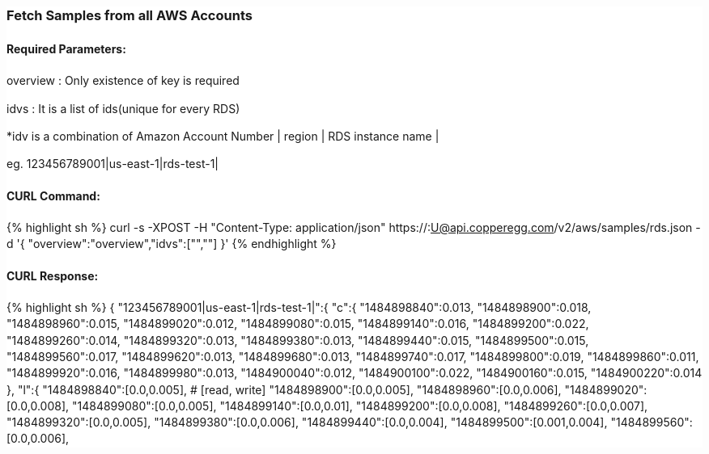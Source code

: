 ### Fetch Samples from all AWS Accounts

#### Required Parameters:

overview
: Only existence of key is required

idvs
: It is a list of ids(unique for every RDS)

*idv is a combination of Amazon Account Number \| region \| RDS instance name \|

eg. 123456789001\|us-east-1\|rds-test-1\|

#### CURL Command:

{% highlight sh %}
curl -s -XPOST -H "Content-Type: application/json" https://<APIKEY>:U@api.copperegg.com/v2/aws/samples/rds.json -d '{ "overview":"overview","idvs":["<IDV1>","<IDV2>"] }'
{% endhighlight %}

#### CURL Response:

{% highlight sh %}
{
    "123456789001|us-east-1|rds-test-1|":{
        "c":{
            "1484898840":0.013,
            "1484898900":0.018,
            "1484898960":0.015,
            "1484899020":0.012,
            "1484899080":0.015,
            "1484899140":0.016,
            "1484899200":0.022,
            "1484899260":0.014,
            "1484899320":0.013,
            "1484899380":0.013,
            "1484899440":0.015,
            "1484899500":0.015,
            "1484899560":0.017,
            "1484899620":0.013,
            "1484899680":0.013,
            "1484899740":0.017,
            "1484899800":0.019,
            "1484899860":0.011,
            "1484899920":0.016,
            "1484899980":0.013,
            "1484900040":0.012,
            "1484900100":0.022,
            "1484900160":0.015,
            "1484900220":0.014
        },
        "l":{
            "1484898840":[0.0,0.005], # [read, write]
            "1484898900":[0.0,0.005],
            "1484898960":[0.0,0.006],
            "1484899020":[0.0,0.008],
            "1484899080":[0.0,0.005],
            "1484899140":[0.0,0.01],
            "1484899200":[0.0,0.008],
            "1484899260":[0.0,0.007],
            "1484899320":[0.0,0.005],
            "1484899380":[0.0,0.006],
            "1484899440":[0.0,0.004],
            "1484899500":[0.001,0.004],
            "1484899560":[0.0,0.006],